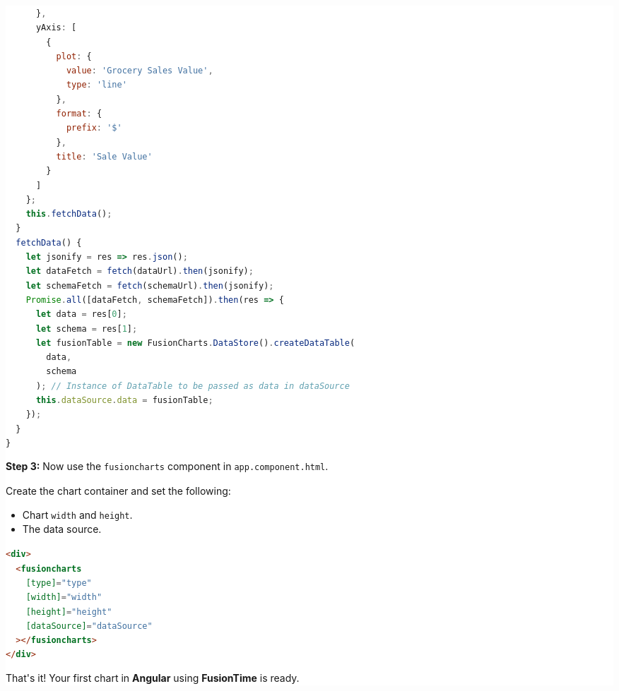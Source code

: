 ```javascript
      },
      yAxis: [
        {
          plot: {
            value: 'Grocery Sales Value',
            type: 'line'
          },
          format: {
            prefix: '$'
          },
          title: 'Sale Value'
        }
      ]
    };
    this.fetchData();
  }
  fetchData() {
    let jsonify = res => res.json();
    let dataFetch = fetch(dataUrl).then(jsonify);
    let schemaFetch = fetch(schemaUrl).then(jsonify);
    Promise.all([dataFetch, schemaFetch]).then(res => {
      let data = res[0];
      let schema = res[1];
      let fusionTable = new FusionCharts.DataStore().createDataTable(
        data,
        schema
      ); // Instance of DataTable to be passed as data in dataSource
      this.dataSource.data = fusionTable;
    });
  }
}
```

**Step 3:** Now use the `fusioncharts` component in `app.component.html`.

Create the chart container and set the following:

* Chart `width` and `height`.
* The data source.

```html
<div>
  <fusioncharts
    [type]="type"
    [width]="width"
    [height]="height"
    [dataSource]="dataSource"
  ></fusioncharts>
</div>
```

That's it! Your first chart in **Angular** using **FusionTime** is ready.